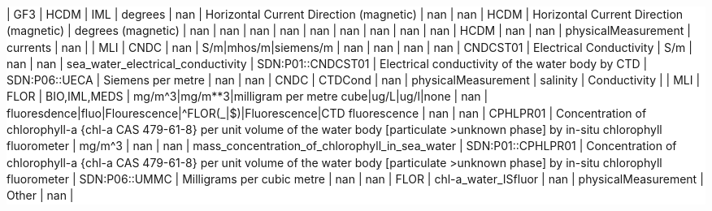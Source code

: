 | GF3          | HCDM     | IML          | degrees                                                                                          | nan              | Horizontal Current Direction (magnetic)                                                                     |                  nan | nan                                                  | HCDM             | Horizontal Current Direction (magnetic)                                                                                                                          | degrees (magnetic)       | nan                                                   | nan     | nan                                                                                                                               | nan                 | nan                                                                                                                                                              | nan           | nan                                        | nan                                                                                                                                                                                                                              |          nan | HCDM              | nan                         | nan                                                                                                          | physicalMeasurement     | currents                         | nan                                |
| MLI          | CNDC     | nan          | S/m|mhos/m|siemens/m                                                                             | nan              | nan                                                                                                         |                  nan | nan                                                  | CNDCST01         | Electrical Conductivity                                                                                                                                          | S/m                      | nan                                                   | nan     | sea_water_electrical_conductivity                                                                                                 | SDN:P01::CNDCST01   | Electrical conductivity of the water body by CTD                                                                                                                 | SDN:P06::UECA | Siemens per metre                          | nan                                                                                                                                                                                                                              |          nan | CNDC              | CTDCond                     | nan                                                                                                          | physicalMeasurement     | salinity                         | Conductivity                       |
| MLI          | FLOR     | BIO,IML,MEDS | mg/m^3|mg/m**3|milligram per metre cube|ug/L|ug/l|none                                           | nan              | fluoresdence|fluo|Flourescence|^FLOR(_|$)|Fluorescence|CTD fluorescence                                     |                  nan | nan                                                  | CPHLPR01         | Concentration of chlorophyll-a {chl-a CAS 479-61-8} per unit volume of the water body [particulate >unknown phase] by in-situ chlorophyll fluorometer            | mg/m^3                   | nan                                                   | nan     | mass_concentration_of_chlorophyll_in_sea_water                                                                                    | SDN:P01::CPHLPR01   | Concentration of chlorophyll-a {chl-a CAS 479-61-8} per unit volume of the water body [particulate >unknown phase] by in-situ chlorophyll fluorometer            | SDN:P06::UMMC | Milligrams per cubic metre                 | nan                                                                                                                                                                                                                              |          nan | FLOR              | chl-a_water_ISfluor         | nan                                                                                                          | physicalMeasurement     | Other                            | nan                                |